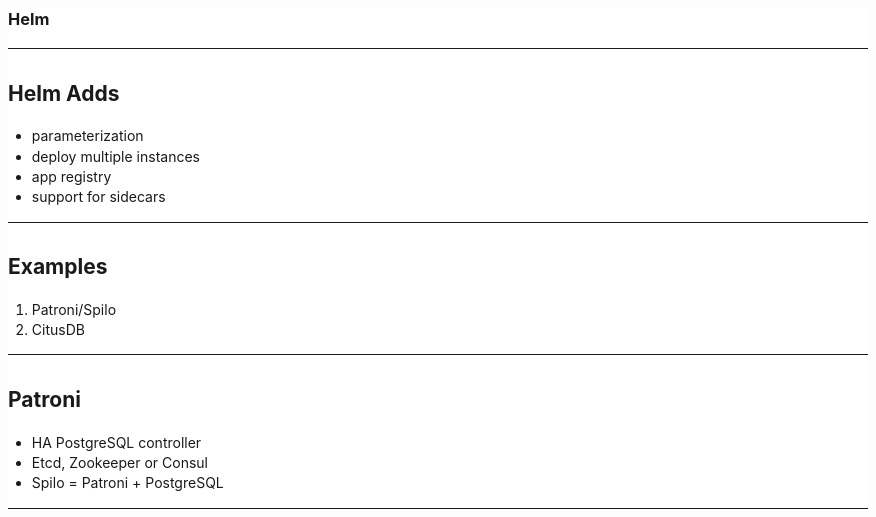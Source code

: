 ### Helm

---

## Helm Adds

* parameterization
* deploy multiple instances
* app registry
* support for sidecars

---

## Examples

1. Patroni/Spilo
2. CitusDB

---

## Patroni

* HA PostgreSQL controller
* Etcd, Zookeeper or Consul
* Spilo = Patroni + PostgreSQL

---

